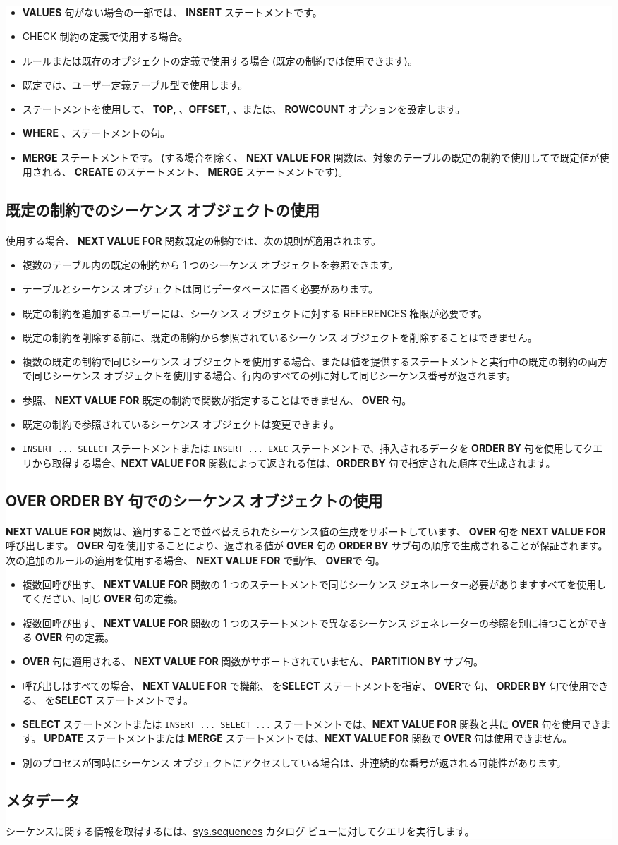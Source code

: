 -   **VALUES** 句がない場合の一部では、 **INSERT** ステートメントです。  
  
-   CHECK 制約の定義で使用する場合。  
  
-   ルールまたは既存のオブジェクトの定義で使用する場合 (既定の制約では使用できます)。  
  
-   既定では、ユーザー定義テーブル型で使用します。  
  
-   ステートメントを使用して、 **TOP**, 、**OFFSET**, 、または、 **ROWCOUNT** オプションを設定します。  
  
-   **WHERE** 、ステートメントの句。  
  
-   **MERGE** ステートメントです。 (する場合を除く、 **NEXT VALUE FOR** 関数は、対象のテーブルの既定の制約で使用してで既定値が使用される、 **CREATE** のステートメント、 **MERGE** ステートメントです)。  
  
## <a name="using-a-sequence-object-in-a-default-constraint"></a>既定の制約でのシーケンス オブジェクトの使用  
 使用する場合、 **NEXT VALUE FOR** 関数既定の制約では、次の規則が適用されます。  
  
-   複数のテーブル内の既定の制約から 1 つのシーケンス オブジェクトを参照できます。  
  
-   テーブルとシーケンス オブジェクトは同じデータベースに置く必要があります。  
  
-   既定の制約を追加するユーザーには、シーケンス オブジェクトに対する REFERENCES 権限が必要です。  
  
-   既定の制約を削除する前に、既定の制約から参照されているシーケンス オブジェクトを削除することはできません。  
  
-   複数の既定の制約で同じシーケンス オブジェクトを使用する場合、または値を提供するステートメントと実行中の既定の制約の両方で同じシーケンス オブジェクトを使用する場合、行内のすべての列に対して同じシーケンス番号が返されます。  
  
-   参照、 **NEXT VALUE FOR** 既定の制約で関数が指定することはできません、 **OVER** 句。  
  
-   既定の制約で参照されているシーケンス オブジェクトは変更できます。  
  
-   `INSERT ... SELECT` ステートメントまたは `INSERT ... EXEC` ステートメントで、挿入されるデータを **ORDER BY** 句を使用してクエリから取得する場合、**NEXT VALUE FOR** 関数によって返される値は、**ORDER BY** 句で指定された順序で生成されます。  
  
## <a name="using-a-sequence-object-with-an-over-order-by-clause"></a>OVER ORDER BY 句でのシーケンス オブジェクトの使用  
 **NEXT VALUE FOR** 関数は、適用することで並べ替えられたシーケンス値の生成をサポートしています、 **OVER** 句を **NEXT VALUE FOR** 呼び出します。 **OVER** 句を使用することにより、返される値が **OVER** 句の **ORDER BY** サブ句の順序で生成されることが保証されます。 次の追加のルールの適用を使用する場合、 **NEXT VALUE FOR** で動作、 **OVER**で 句。  
  
-   複数回呼び出す、 **NEXT VALUE FOR** 関数の 1 つのステートメントで同じシーケンス ジェネレーター必要がありますすべてを使用してください、同じ **OVER** 句の定義。  
  
-   複数回呼び出す、 **NEXT VALUE FOR** 関数の 1 つのステートメントで異なるシーケンス ジェネレーターの参照を別に持つことができる **OVER** 句の定義。  
  
-   **OVER** 句に適用される、 **NEXT VALUE FOR** 関数がサポートされていません、 **PARTITION BY** サブ句。  
  
-   呼び出しはすべての場合、 **NEXT VALUE FOR** で機能、 を**SELECT** ステートメントを指定、 **OVER**で 句、 **ORDER BY** 句で使用できる、 を**SELECT** ステートメントです。  
  
-   **SELECT** ステートメントまたは `INSERT ... SELECT ...` ステートメントでは、**NEXT VALUE FOR** 関数と共に **OVER** 句を使用できます。 **UPDATE** ステートメントまたは **MERGE** ステートメントでは、**NEXT VALUE FOR** 関数で **OVER** 句は使用できません。  
  
-   別のプロセスが同時にシーケンス オブジェクトにアクセスしている場合は、非連続的な番号が返される可能性があります。  
  
## <a name="metadata"></a>メタデータ  
 シーケンスに関する情報を取得するには、[sys.sequences](../../relational-databases/system-catalog-views/sys-sequences-transact-sql.md) カタログ ビューに対してクエリを実行します。  
  